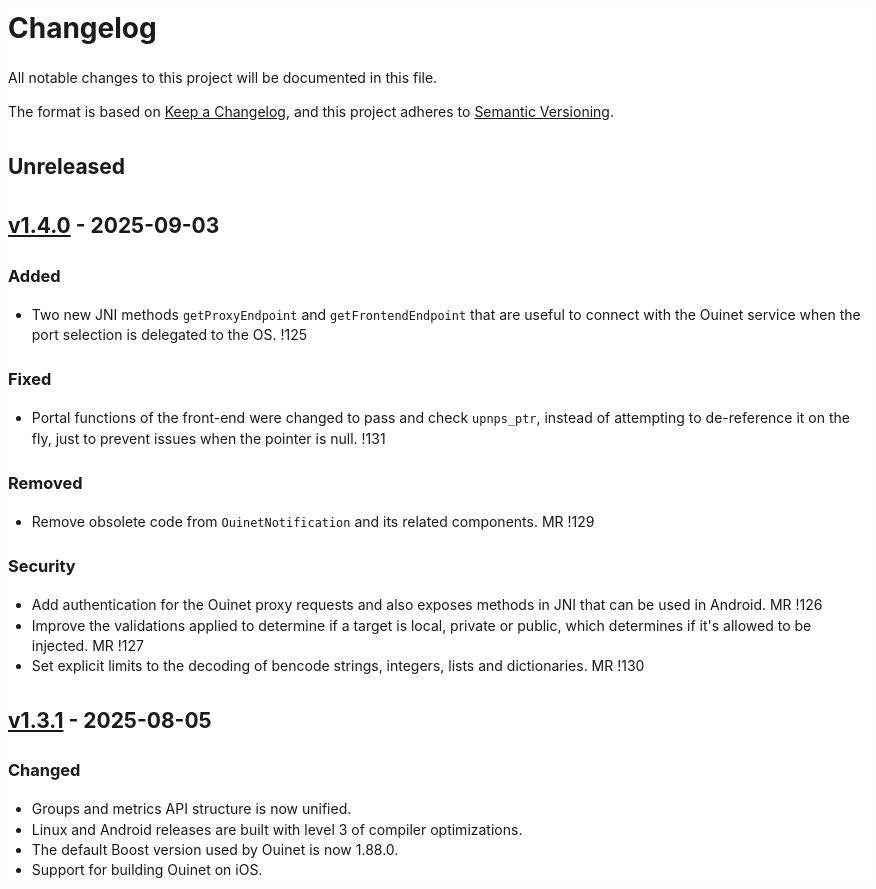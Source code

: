 # Changelog

All notable changes to this project will be documented in this file.

The format is based on [Keep a Changelog](https://keepachangelog.com/en/1.1.0/),
and this project adheres to [Semantic Versioning](https://semver.org/spec/v2.0.0.html).


## Unreleased


## [v1.4.0](https://gitlab.com/equalitie/ouinet/-/releases/v1.4.0) - 2025-09-03

### Added

- Two new JNI methods `getProxyEndpoint` and `getFrontendEndpoint` that are
useful to connect with the Ouinet service when the port selection is delegated
to the OS. !125

### Fixed

- Portal functions of the front-end were changed to pass and check `upnps_ptr`,
instead of attempting to de-reference it on the fly, just to prevent issues
when the pointer is null. !131

### Removed

- Remove obsolete code from `OuinetNotification` and its related components.
MR !129

### Security

- Add authentication for the Ouinet proxy requests and also exposes methods
in JNI that can be used in Android. MR !126
- Improve the validations applied to determine if a target is local, private
or public, which determines if it's allowed to be injected. MR !127
- Set explicit limits to the decoding of bencode strings, integers, lists
and dictionaries. MR !130


## [v1.3.1](https://gitlab.com/equalitie/ouinet/-/releases/v1.3.1) - 2025-08-05

### Changed

- Groups and metrics API structure is now unified.
- Linux and Android releases are built with level 3 of compiler optimizations.
- The default Boost version used by Ouinet is now 1.88.0.
- Support for building Ouinet on iOS.
